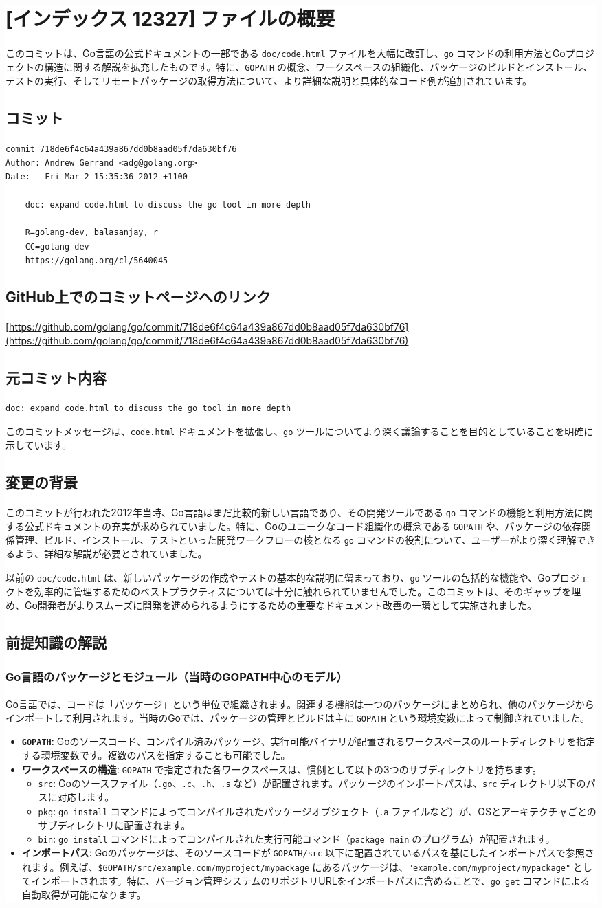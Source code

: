 # [インデックス 12327] ファイルの概要

このコミットは、Go言語の公式ドキュメントの一部である `doc/code.html` ファイルを大幅に改訂し、`go` コマンドの利用方法とGoプロジェクトの構造に関する解説を拡充したものです。特に、`GOPATH` の概念、ワークスペースの組織化、パッケージのビルドとインストール、テストの実行、そしてリモートパッケージの取得方法について、より詳細な説明と具体的なコード例が追加されています。

## コミット

```
commit 718de6f4c64a439a867dd0b8aad05f7da630bf76
Author: Andrew Gerrand <adg@golang.org>
Date:   Fri Mar 2 15:35:36 2012 +1100

    doc: expand code.html to discuss the go tool in more depth
    
    R=golang-dev, balasanjay, r
    CC=golang-dev
    https://golang.org/cl/5640045
```

## GitHub上でのコミットページへのリンク

[https://github.com/golang/go/commit/718de6f4c64a439a867dd0b8aad05f7da630bf76](https://github.com/golang/go/commit/718de6f4c64a439a867dd0b8aad05f7da630bf76)

## 元コミット内容

`doc: expand code.html to discuss the go tool in more depth`

このコミットメッセージは、`code.html` ドキュメントを拡張し、`go` ツールについてより深く議論することを目的としていることを明確に示しています。

## 変更の背景

このコミットが行われた2012年当時、Go言語はまだ比較的新しい言語であり、その開発ツールである `go` コマンドの機能と利用方法に関する公式ドキュメントの充実が求められていました。特に、Goのユニークなコード組織化の概念である `GOPATH` や、パッケージの依存関係管理、ビルド、インストール、テストといった開発ワークフローの核となる `go` コマンドの役割について、ユーザーがより深く理解できるよう、詳細な解説が必要とされていました。

以前の `doc/code.html` は、新しいパッケージの作成やテストの基本的な説明に留まっており、`go` ツールの包括的な機能や、Goプロジェクトを効率的に管理するためのベストプラクティスについては十分に触れられていませんでした。このコミットは、そのギャップを埋め、Go開発者がよりスムーズに開発を進められるようにするための重要なドキュメント改善の一環として実施されました。

## 前提知識の解説

### Go言語のパッケージとモジュール（当時のGOPATH中心のモデル）

Go言語では、コードは「パッケージ」という単位で組織されます。関連する機能は一つのパッケージにまとめられ、他のパッケージからインポートして利用されます。当時のGoでは、パッケージの管理とビルドは主に `GOPATH` という環境変数によって制御されていました。

*   **`GOPATH`**: Goのソースコード、コンパイル済みパッケージ、実行可能バイナリが配置されるワークスペースのルートディレクトリを指定する環境変数です。複数のパスを指定することも可能でした。
*   **ワークスペースの構造**: `GOPATH` で指定された各ワークスペースは、慣例として以下の3つのサブディレクトリを持ちます。
    *   `src`: Goのソースファイル（`.go`、`.c`、`.h`、`.s` など）が配置されます。パッケージのインポートパスは、`src` ディレクトリ以下のパスに対応します。
    *   `pkg`: `go install` コマンドによってコンパイルされたパッケージオブジェクト（`.a` ファイルなど）が、OSとアーキテクチャごとのサブディレクトリに配置されます。
    *   `bin`: `go install` コマンドによってコンパイルされた実行可能コマンド（`package main` のプログラム）が配置されます。
*   **インポートパス**: Goのパッケージは、そのソースコードが `GOPATH/src` 以下に配置されているパスを基にしたインポートパスで参照されます。例えば、`$GOPATH/src/example.com/myproject/mypackage` にあるパッケージは、`"example.com/myproject/mypackage"` としてインポートされます。特に、バージョン管理システムのリポジトリURLをインポートパスに含めることで、`go get` コマンドによる自動取得が可能になります。
